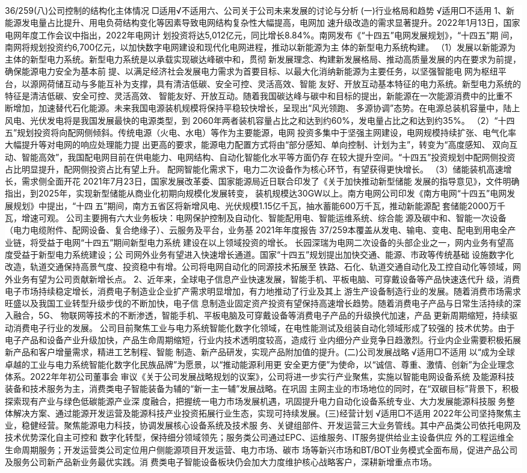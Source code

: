 36/259(八)公司控制的结构化主体情况
□适用√不适用六、公司关于公司未来发展的讨论与分析
(一)行业格局和趋势
√适用□不适用
1、新能源发电量占比提升、用电负荷结构变化等因素导致电网结构复杂性大幅提高，电网加
速升级改造的需求显著提升。2022年1月13日，国家电网年度工作会议中指出，2022年电网计
划投资将达5,012亿元，同比增长8.84%。南网发布《“十四五”电网发展规划》，“十四五”期
间，南网将规划投资约6,700亿元，以加快数字电网建设和现代化电网进程，推动以新能源为主
体的新型电力系统构建。
（1）发展以新能源为主体的新型电力系统。新型电力系统是以承载实现碳达峰碳中和，贯彻
新发展理念、构建新发展格局、推动高质量发展的内在要求为前提，确保能源电力安全为基本前
提、以满足经济社会发展电力需求为首要目标、以最大化消纳新能源为主要任务，以坚强智能电
网为枢纽平台，以源网荷储互动与多能互补为支撑，具有清洁低碳、安全可控、灵活高效、智能
友好、开放互动基本特征的电力系统。新型电力系统的特征是清洁低碳、安全可控、灵活高效、
智能友好、开放互动。随着我国碳达峰与碳中和目标的提出，新能源在一次能源消费中的比重不
断增加，加速替代石化能源。未来我国电源装机规模将保持平稳较快增长，呈现出“风光领跑、
多源协调”态势。在电源总装机容量中，陆上风电、光伏发电将是我国发展最快的电源类型，到
2060年两者装机容量占比之和达到约60%，发电量占比之和达到约35%。
（2）“十四五”规划投资将向配网侧倾斜。传统电源（火电、水电）等作为主要能源，电网
投资多集中于坚强主网建设，电网规模持续扩张、电气化率大幅提升等对电网的响应处理能力提
出更高的要求，能源电力配置方式将由“部分感知、单向控制、计划为主”，转变为“高度感知、
双向互动、智能高效”，我国配电网目前在供电能力、电网结构、自动化智能化水平等方面仍存
在较大提升空间。“十四五”投资规划中配网侧投资占比明显提升，配网侧投资占比有望上升。
配网智能化需求下，电力二次设备作为核心环节，有望获得更快增长。
（3）储能装机高速增长，需求侧全面开花
2021年7月23日，国家发展改革委、国家能源局近日联合印发了《关于加快推动新型储能
发展的指导意见》，文件明确指出，到2025年，实现新型储能从商业化初期向规模化发展转变，
装机规模达30GW以上。南方电网公司印发《南方电网“十四五”电网发展规划》中提出，“十四
五”期间，南方五省区将新增风电、光伏规模1.15亿千瓦，抽水蓄能600万千瓦，推动新能源配
套储能2000万千瓦，增速可观。
公司主要拥有六大业务板块：电网保护控制及自动化、智能配用电、智能运维系统、综合能
源及碳中和、智能一次设备（电力电缆附件、配网设备、复合绝缘子）、云服务及平台，业务基
2021年年度报告
37/259本覆盖从发电、输电、变电、配电到用电全产业链，将受益于电网“十四五”期间新型电力系统
建设在以上领域投资的增长。
长园深瑞为电网二次设备的头部企业之一，网内业务有望高度受益于新型电力系统建设；公
司网外业务有望进入快速增长通道。国家“十四五”规划提出加快交通、能源、市政等传统基础
设施数字化改造，轨道交通保持高景气度、投资稳中有增。公司将电网自动化的同源技术拓展至
铁路、石化、轨道交通自动化及工控自动化等领域，网外业务有望为公司贡献新增长点。
2、近年来，全球电子信息产业快速发展，智能手机、平板电脑、可穿戴设备等产品快速迭代升
级，消费电子市场持续稳定增长，消费电子制造业企业扩产需求明显增加，有力地推动了行业及其上
游生产设备制造行业的发展。随着消费市场需求旺盛以及我国工业转型升级步伐的不断加快，电子信
息制造业固定资产投资有望保持高速增长趋势。随着消费电子产品与日常生活持续的深入融合，5G、
物联网等技术的不断渗透，智能手机、平板电脑及可穿戴设备等消费电子产品的升级换代加速，产品
更新周期缩短，持续驱动消费电子行业的发展。
公司目前聚焦工业与电力系统智能化数字化领域，在电性能测试及组装自动化领域形成了较强的
技术优势。由于电子产品和设备产业升级加快，产品生命周期缩短，行业内技术透明度较高，造成行
业内细分产业竞争日趋激烈。行业内企业需要积极拓展新产品和客户增量需求，精进工艺制程、智能
制造、新产品研发，实现产品附加值的提升。(二)公司发展战略
√适用□不适用
以“成为全球卓越的工业与电力系统智能化数字化民族品牌”为愿景，以“推动能源利用更
安全更方便”为使命，以“诚信、尊重、激情、创新”为企业理念体系。2022年年初公司董事会
审议《关于公司发展战略规划的议案》，公司将进一步实行产业聚焦，实施以智能电网设备系统
及能源科技装备和技术服务为主，消费类电子智能装备为辅的“新一主一辅”发展战略。在巩固
主网主业的市场地位的同时，在“双碳目标”背景下，积极探索现有产业与绿色低碳能源产业深
度融合，把握统一电力市场发展机遇，巩固提升电力自动化设备系统专业、大力发展能源科技服
务整体解决方案、通过能源开发运营及能源科技产业投资拓展行业生态，实现可持续发展。(三)经营计划
√适用□不适用
2022年公司坚持聚焦主业，稳健经营。聚焦能源电力科技，协调发展核心设备系统及技术服
务、关键组部件、开发运营三大业务管线。其中产品类公司依托电网及技术优势深化自主可控和
数字化转型，保持细分领域领先；服务类公司通过EPC、运维服务、IT服务提供给业主设备供应
外的工程运维全生命周期服务；开发运营类公司定位用户侧能源项目开发运营、电力市场、碳市
场等新兴市场和BT/BOT业务模式全面布局，促进产品公司及服务公司新产品新业务最优实践。消
费类电子智能设备板块仍会加大力度维护核心战略客户，深耕新增重点市场。